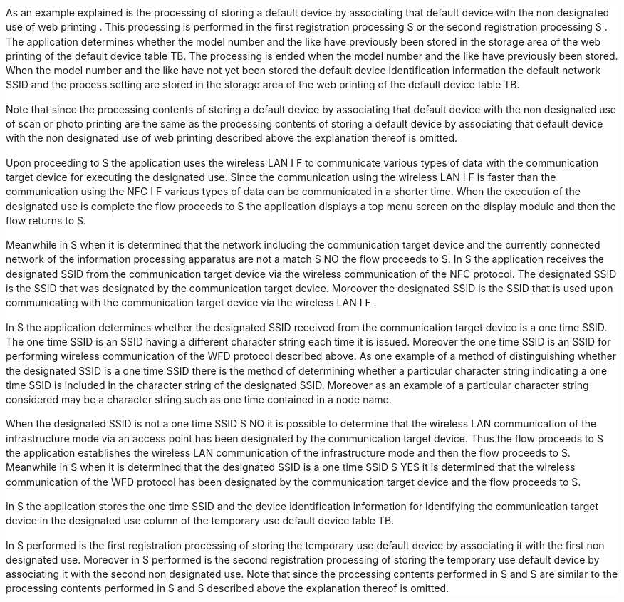 As an example explained is the processing of storing a default device by associating that default device with the non designated use of web printing . This processing is performed in the first registration processing S or the second registration processing S . The application determines whether the model number and the like have previously been stored in the storage area of the web printing of the default device table TB. The processing is ended when the model number and the like have previously been stored. When the model number and the like have not yet been stored the default device identification information the default network SSID and the process setting are stored in the storage area of the web printing of the default device table TB.

Note that since the processing contents of storing a default device by associating that default device with the non designated use of scan or photo printing are the same as the processing contents of storing a default device by associating that default device with the non designated use of web printing described above the explanation thereof is omitted.

Upon proceeding to S the application uses the wireless LAN I F to communicate various types of data with the communication target device for executing the designated use. Since the communication using the wireless LAN I F is faster than the communication using the NFC I F various types of data can be communicated in a shorter time. When the execution of the designated use is complete the flow proceeds to S the application displays a top menu screen on the display module and then the flow returns to S.

Meanwhile in S when it is determined that the network including the communication target device and the currently connected network of the information processing apparatus are not a match S NO the flow proceeds to S. In S the application receives the designated SSID from the communication target device via the wireless communication of the NFC protocol. The designated SSID is the SSID that was designated by the communication target device. Moreover the designated SSID is the SSID that is used upon communicating with the communication target device via the wireless LAN I F .

In S the application determines whether the designated SSID received from the communication target device is a one time SSID. The one time SSID is an SSID having a different character string each time it is issued. Moreover the one time SSID is an SSID for performing wireless communication of the WFD protocol described above. As one example of a method of distinguishing whether the designated SSID is a one time SSID there is the method of determining whether a particular character string indicating a one time SSID is included in the character string of the designated SSID. Moreover as an example of a particular character string considered may be a character string such as one time contained in a node name.

When the designated SSID is not a one time SSID S NO it is possible to determine that the wireless LAN communication of the infrastructure mode via an access point has been designated by the communication target device. Thus the flow proceeds to S the application establishes the wireless LAN communication of the infrastructure mode and then the flow proceeds to S. Meanwhile in S when it is determined that the designated SSID is a one time SSID S YES it is determined that the wireless communication of the WFD protocol has been designated by the communication target device and the flow proceeds to S.

In S the application stores the one time SSID and the device identification information for identifying the communication target device in the designated use column of the temporary use default device table TB.

In S performed is the first registration processing of storing the temporary use default device by associating it with the first non designated use. Moreover in S performed is the second registration processing of storing the temporary use default device by associating it with the second non designated use. Note that since the processing contents performed in S and S are similar to the processing contents performed in S and S described above the explanation thereof is omitted.
